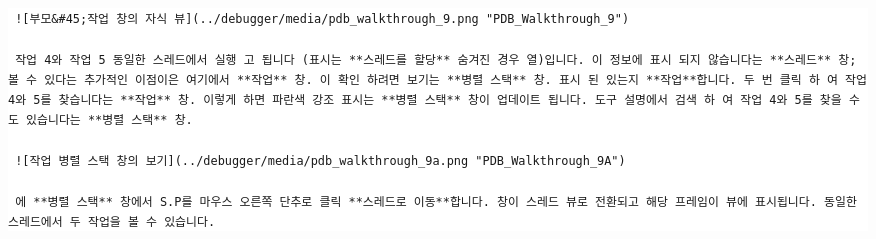      ![부모&#45;작업 창의 자식 뷰](../debugger/media/pdb_walkthrough_9.png "PDB_Walkthrough_9")  
  
     작업 4와 작업 5 동일한 스레드에서 실행 고 됩니다 (표시는 **스레드를 할당** 숨겨진 경우 열)입니다. 이 정보에 표시 되지 않습니다는 **스레드** 창; 볼 수 있다는 추가적인 이점이은 여기에서 **작업** 창. 이 확인 하려면 보기는 **병렬 스택** 창. 표시 된 있는지 **작업**합니다. 두 번 클릭 하 여 작업 4와 5를 찾습니다는 **작업** 창. 이렇게 하면 파란색 강조 표시는 **병렬 스택** 창이 업데이트 됩니다. 도구 설명에서 검색 하 여 작업 4와 5를 찾을 수도 있습니다는 **병렬 스택** 창.  
  
     ![작업 병렬 스택 창의 보기](../debugger/media/pdb_walkthrough_9a.png "PDB_Walkthrough_9A")  
  
     에 **병렬 스택** 창에서 S.P를 마우스 오른쪽 단추로 클릭 **스레드로 이동**합니다. 창이 스레드 뷰로 전환되고 해당 프레임이 뷰에 표시됩니다. 동일한 스레드에서 두 작업을 볼 수 있습니다.  
  